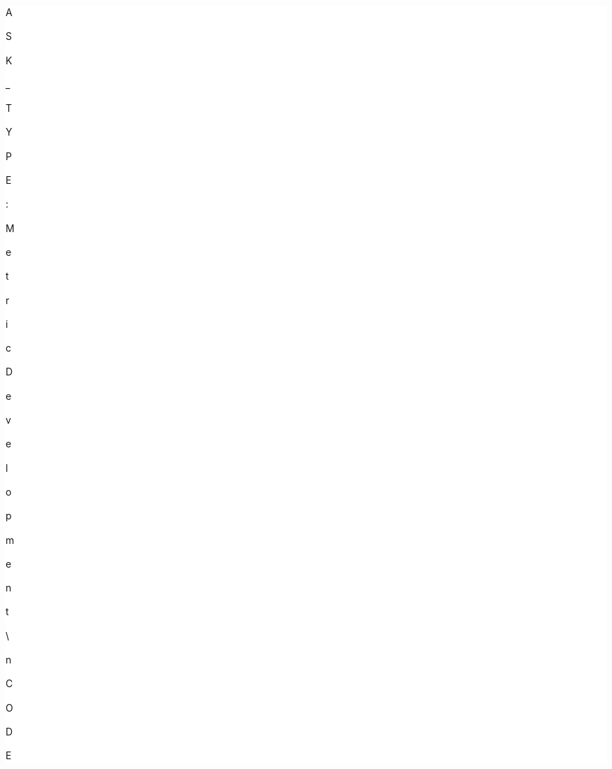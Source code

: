 A

S

K

_

T

Y

P

E

:

 

M

e

t

r

i

c

 

D

e

v

e

l

o

p

m

e

n

t

\

n

C

O

D

E

